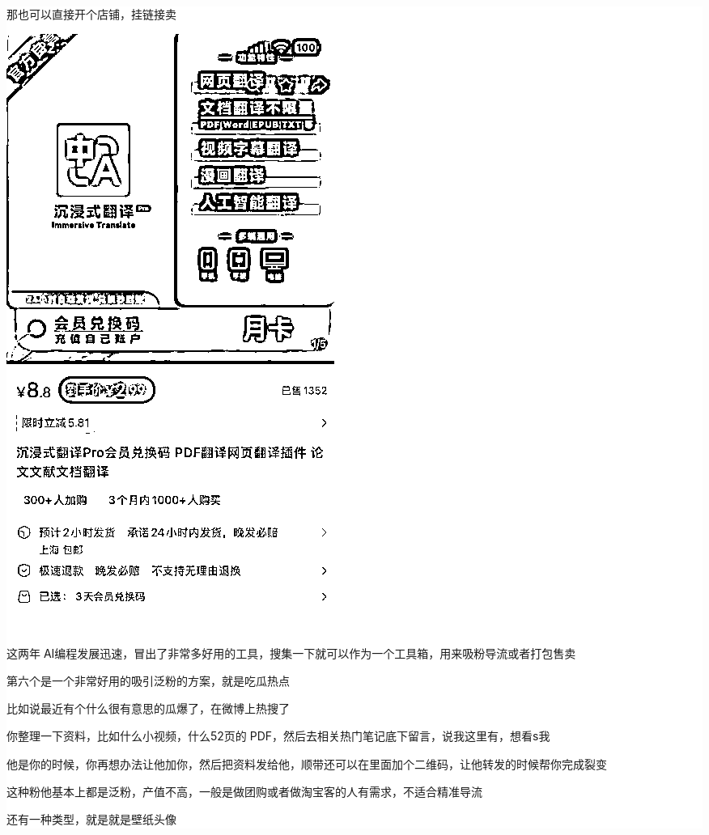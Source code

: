 那也可以直接开个店铺，挂链接卖

![](img/4bfdb9f4ad83e196623f48dcc8d8cd93.png)

这两年 AI编程发展迅速，冒出了非常多好用的工具，搜集一下就可以作为一个工具箱，用来吸粉导流或者打包售卖

第六个是一个非常好用的吸引泛粉的方案，就是吃瓜热点

比如说最近有个什么很有意思的瓜爆了，在微博上热搜了

你整理一下资料，比如什么小视频，什么52页的 PDF，然后去相关热门笔记底下留言，说我这里有，想看s我

他是你的时候，你再想办法让他加你，然后把资料发给他，顺带还可以在里面加个二维码，让他转发的时候帮你完成裂变

这种粉他基本上都是泛粉，产值不高，一般是做团购或者做淘宝客的人有需求，不适合精准导流

还有一种类型，就是就是壁纸头像
